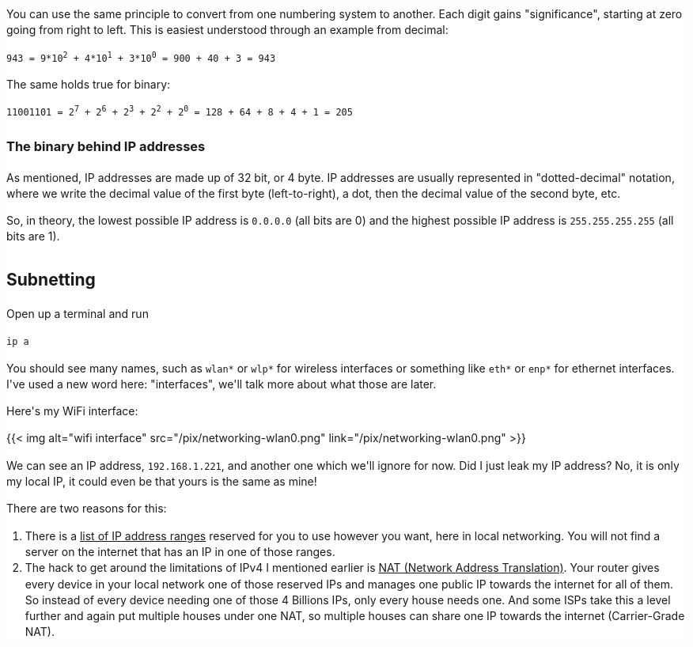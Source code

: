You can use the same principle to convert from one numbering system to
another. Each digit gains \"significance\", starting at zero going from
right to left. This is easiest understood through an example from
decimal:

<pre><code>943 = 9*10<sup>2</sup> + 4*10<sup>1</sup> + 3*10<sup>0</sup> = 900 + 40 + 3 = 943</code></pre>

The same holds true for binary:

<pre><code>11001101 = 2<sup>7</sup> + 2<sup>6</sup> + 2<sup>3</sup> + 2<sup>2</sup> + 2<sup>0</sup> = 128 + 64 + 8 + 4 + 1 = 205</code></pre>

### The binary behind IP addresses

As mentioned, IP addresses are made up of 32 bit, or 4 byte. IP
addresses are usually represented in \"dotted-decimal\" notation, where
we write the decimal value of the first byte (left-to-right), a dot,
then the decimal value of the second byte, etc.

So, in theory, the lowest possible IP address is `0.0.0.0` (all bits are
0) and the highest possible IP address is `255.255.255.255` (all bits
are 1).

## Subnetting

Open up a terminal and run

```sh
ip a
```

You should see many names, such as `wlan*` or `wlp*` for wireless
interfaces or something like `eth*` or `enp*` for ethernet interfaces.
I\'ve used a new word here: \"interfaces\", we\'ll talk more about what
those are later.

Here\'s my WiFi interface:

{{< img alt="wifi interface" src="/pix/networking-wlan0.png" link="/pix/networking-wlan0.png" >}}

We can see an IP address, `192.168.1.221`, and another one which we\'ll
ignore for now. Did I just leak my IP address? No, it is only my local
IP, it could even be that yours is the same as mine!

There are two reasons for this:

1.  There is a [list of IP address
    ranges](https://en.wikipedia.org/wiki/Reserved_IP_addresses#IPv4)
    reserved for you to use however you want, here in local networking.
    You will not find a server on the internet that has an IP in one of
    those ranges.
2.  The hack to get around the limitations of IPv4 I mentioned earlier
    is [NAT (Network Address
    Translation)](https://en.wikipedia.org/wiki/Network_address_translation).
    Your router gives every device in your local network one of those
    reserved IPs and manages one public IP towards the internet for all
    of them. So instead of every device needing one of those 4 Billions
    IPs, only every house needs one. And some ISPs take this a level
    further and again put multiple houses under one NAT, so multiple
    houses can share one IP towards the internet (Carrier-Grade NAT).
